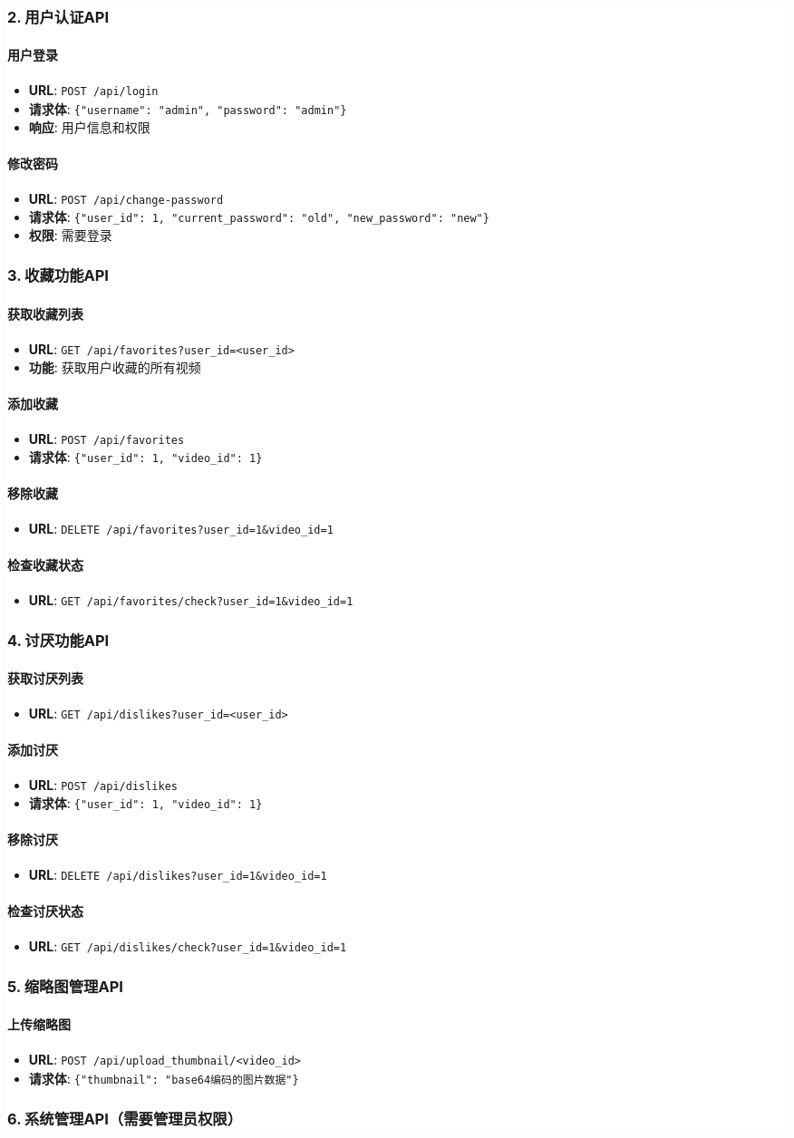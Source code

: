 ### 2. 用户认证API

#### 用户登录
- **URL**: `POST /api/login`
- **请求体**: `{"username": "admin", "password": "admin"}`
- **响应**: 用户信息和权限

#### 修改密码
- **URL**: `POST /api/change-password`
- **请求体**: `{"user_id": 1, "current_password": "old", "new_password": "new"}`
- **权限**: 需要登录

### 3. 收藏功能API

#### 获取收藏列表
- **URL**: `GET /api/favorites?user_id=<user_id>`
- **功能**: 获取用户收藏的所有视频

#### 添加收藏
- **URL**: `POST /api/favorites`
- **请求体**: `{"user_id": 1, "video_id": 1}`

#### 移除收藏
- **URL**: `DELETE /api/favorites?user_id=1&video_id=1`

#### 检查收藏状态
- **URL**: `GET /api/favorites/check?user_id=1&video_id=1`

### 4. 讨厌功能API

#### 获取讨厌列表
- **URL**: `GET /api/dislikes?user_id=<user_id>`

#### 添加讨厌
- **URL**: `POST /api/dislikes`
- **请求体**: `{"user_id": 1, "video_id": 1}`

#### 移除讨厌
- **URL**: `DELETE /api/dislikes?user_id=1&video_id=1`

#### 检查讨厌状态
- **URL**: `GET /api/dislikes/check?user_id=1&video_id=1`

### 5. 缩略图管理API

#### 上传缩略图
- **URL**: `POST /api/upload_thumbnail/<video_id>`
- **请求体**: `{"thumbnail": "base64编码的图片数据"}`

### 6. 系统管理API（需要管理员权限）
